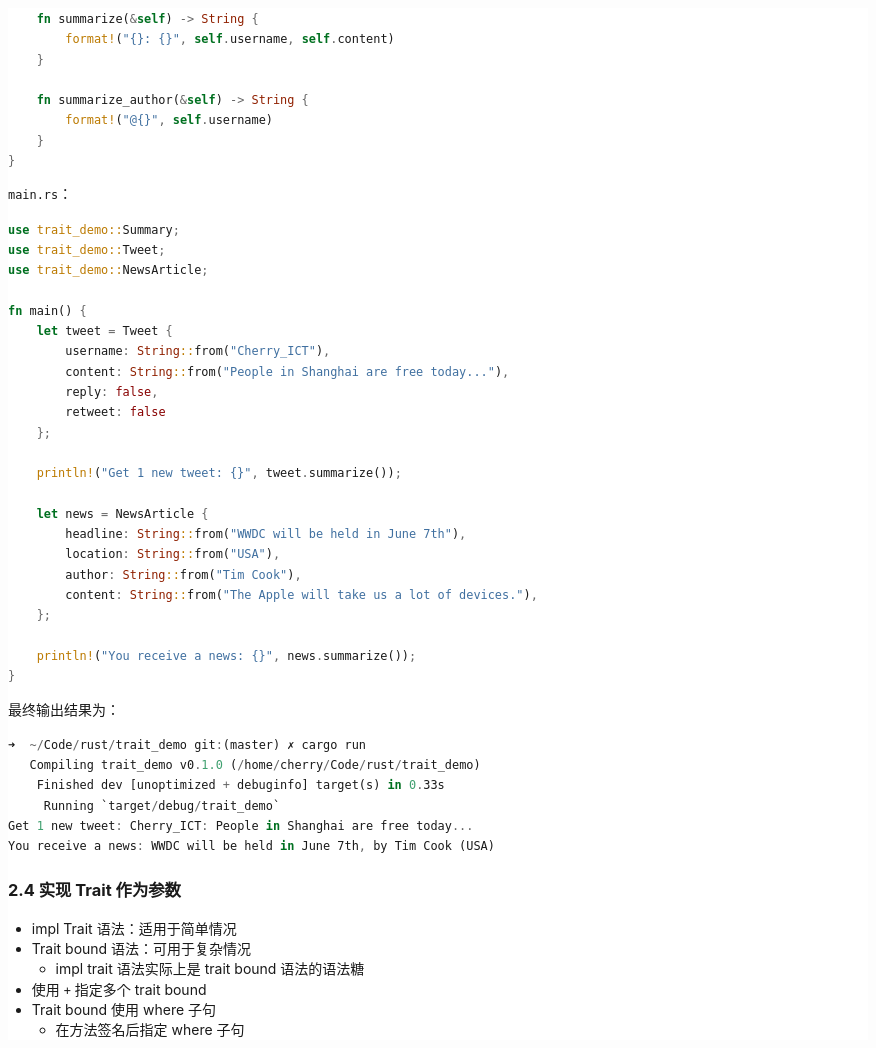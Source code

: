 ```rust
    fn summarize(&self) -> String {
        format!("{}: {}", self.username, self.content)
    }

    fn summarize_author(&self) -> String {
        format!("@{}", self.username)
    }
}
```

`main.rs`：

```rust
use trait_demo::Summary;
use trait_demo::Tweet;
use trait_demo::NewsArticle;

fn main() {
    let tweet = Tweet {
        username: String::from("Cherry_ICT"),
        content: String::from("People in Shanghai are free today..."),
        reply: false,
        retweet: false
    };

    println!("Get 1 new tweet: {}", tweet.summarize());

    let news = NewsArticle {
        headline: String::from("WWDC will be held in June 7th"),
        location: String::from("USA"),
        author: String::from("Tim Cook"),
        content: String::from("The Apple will take us a lot of devices."),
    };

    println!("You receive a news: {}", news.summarize());
}
```

最终输出结果为：

```rust
➜  ~/Code/rust/trait_demo git:(master) ✗ cargo run
   Compiling trait_demo v0.1.0 (/home/cherry/Code/rust/trait_demo)
    Finished dev [unoptimized + debuginfo] target(s) in 0.33s
     Running `target/debug/trait_demo`
Get 1 new tweet: Cherry_ICT: People in Shanghai are free today...
You receive a news: WWDC will be held in June 7th, by Tim Cook (USA)
```

### 2.4 实现 Trait 作为参数

- impl Trait 语法：适用于简单情况
- Trait bound 语法：可用于复杂情况
  - impl trait 语法实际上是 trait bound 语法的语法糖
- 使用 `+` 指定多个 trait bound
- Trait bound 使用 where 子句
  - 在方法签名后指定 where 子句
